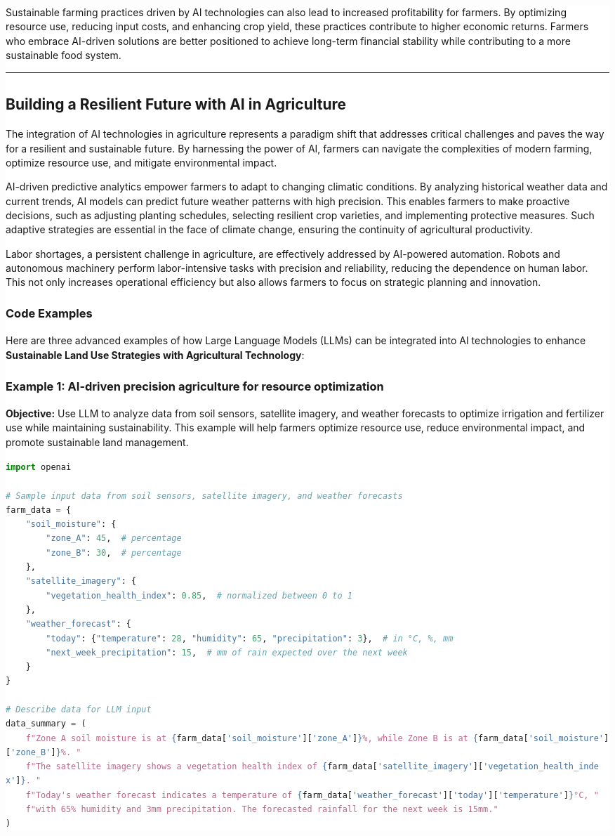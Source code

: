 Sustainable farming practices driven by AI technologies can also lead to increased profitability for farmers. By optimizing resource use, reducing input costs, and enhancing crop yield, these practices contribute to higher economic returns. Farmers who embrace AI-driven solutions are better positioned to achieve long-term financial stability while contributing to a more sustainable food system.

---

## Building a Resilient Future with AI in Agriculture

The integration of AI technologies in agriculture represents a paradigm shift that addresses critical challenges and paves the way for a resilient and sustainable future. By harnessing the power of AI, farmers can navigate the complexities of modern farming, optimize resource use, and mitigate environmental impact.

AI-driven predictive analytics empower farmers to adapt to changing climatic conditions. By analyzing historical weather data and current trends, AI models can predict future weather patterns with high precision. This enables farmers to make proactive decisions, such as adjusting planting schedules, selecting resilient crop varieties, and implementing protective measures. Such adaptive strategies are essential in the face of climate change, ensuring the continuity of agricultural productivity.

Labor shortages, a persistent challenge in agriculture, are effectively addressed by AI-powered automation. Robots and autonomous machinery perform labor-intensive tasks with precision and reliability, reducing the dependence on human labor. This not only increases operational efficiency but also allows farmers to focus on strategic planning and innovation.

### Code Examples

Here are three advanced examples of how Large Language Models (LLMs) can be integrated into AI technologies to enhance **Sustainable Land Use Strategies with Agricultural Technology**:

### Example 1: AI-driven precision agriculture for resource optimization

**Objective:** Use LLM to analyze data from soil sensors, satellite imagery, and weather forecasts to optimize irrigation and fertilizer use while maintaining sustainability. This example will help farmers optimize resource use, reduce environmental impact, and promote sustainable land management.

```py :collapsed-lines
import openai

# Sample input data from soil sensors, satellite imagery, and weather forecasts
farm_data = {
    "soil_moisture": {
        "zone_A": 45,  # percentage
        "zone_B": 30,  # percentage
    },
    "satellite_imagery": {
        "vegetation_health_index": 0.85,  # normalized between 0 to 1
    },
    "weather_forecast": {
        "today": {"temperature": 28, "humidity": 65, "precipitation": 3},  # in °C, %, mm
        "next_week_precipitation": 15,  # mm of rain expected over the next week
    }
}

# Describe data for LLM input
data_summary = (
    f"Zone A soil moisture is at {farm_data['soil_moisture']['zone_A']}%, while Zone B is at {farm_data['soil_moisture']['zone_B']}%. "
    f"The satellite imagery shows a vegetation health index of {farm_data['satellite_imagery']['vegetation_health_index']}. "
    f"Today's weather forecast indicates a temperature of {farm_data['weather_forecast']['today']['temperature']}°C, "
    f"with 65% humidity and 3mm precipitation. The forecasted rainfall for the next week is 15mm."
)

```